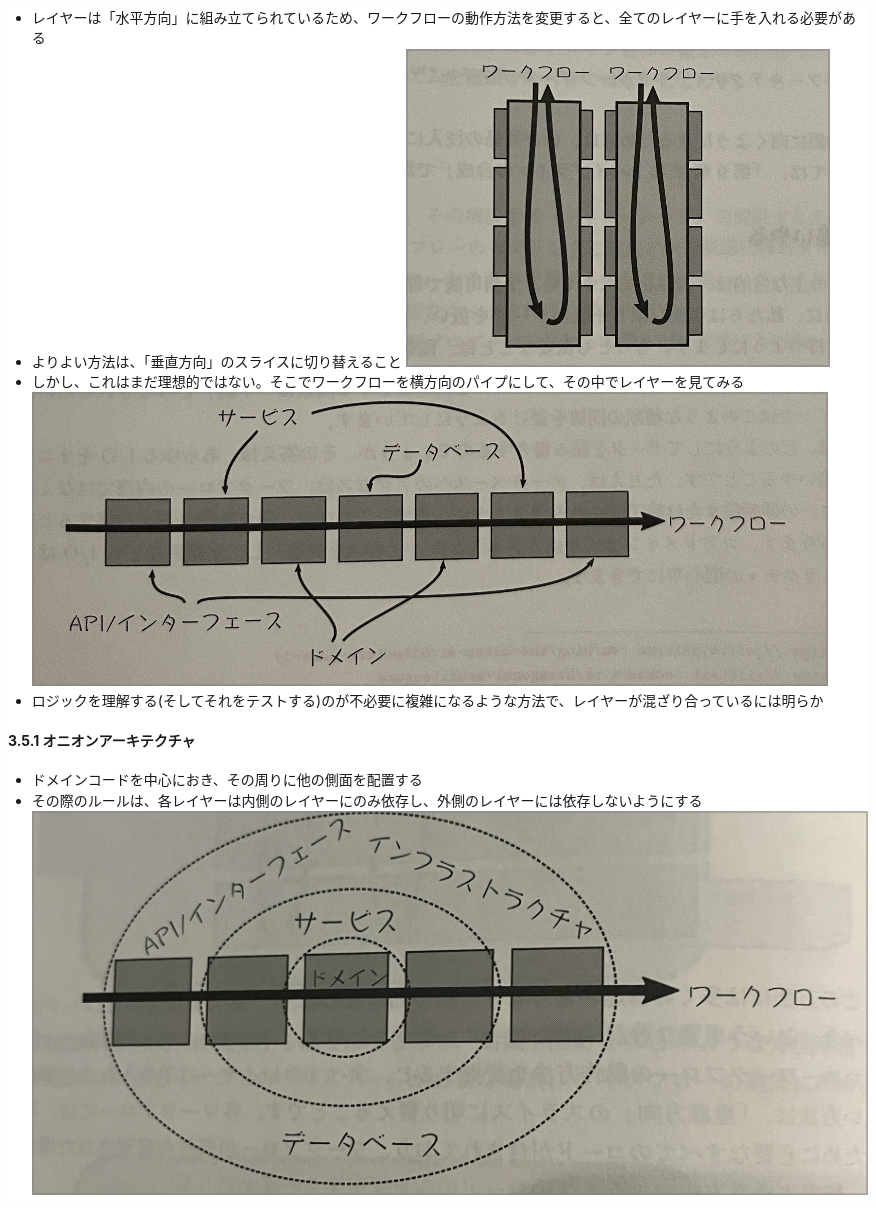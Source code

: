   - レイヤーは「水平方向」に組み立てられているため、ワークフローの動作方法を変更すると、全てのレイヤーに手を入れる必要がある
- よりよい方法は、「垂直方向」のスライスに切り替えること
![alt text](<assets/CleanShot 2024-09-17 at 23.37.14@2x.png>)
- しかし、これはまだ理想的ではない。そこでワークフローを横方向のパイプにして、その中でレイヤーを見てみる
![alt text](<assets/CleanShot 2024-09-17 at 23.39.03@2x.png>)
- ロジックを理解する(そしてそれをテストする)のが不必要に複雑になるような方法で、レイヤーが混ざり合っているには明らか

#### 3.5.1 オニオンアーキテクチャ

- ドメインコードを中心におき、その周りに他の側面を配置する
- その際のルールは、各レイヤーは内側のレイヤーにのみ依存し、外側のレイヤーには依存しないようにする
![alt text](<assets/CleanShot 2024-09-17 at 23.42.13@2x.png>)